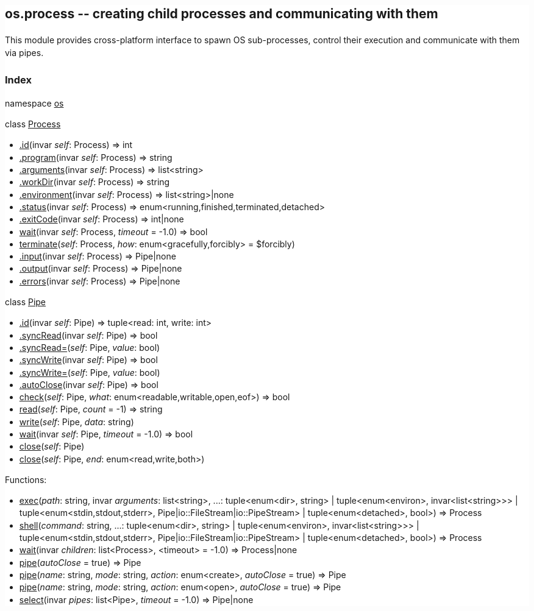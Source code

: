 ## os.process -- creating child processes and communicating with them

This module provides cross-platform interface to spawn OS sub-processes, control their execution and communicate with them via pipes.

### Index
namespace [os](#os)

class [Process](#process)
- [.id](#procid)(invar _self_: Process) => int
- [.program](#program)(invar _self_: Process) => string
- [.arguments](#arguments)(invar _self_: Process) => list&lt;string&gt;
- [.workDir](#workdir)(invar _self_: Process) => string
- [.environment](#environment)(invar _self_: Process) => list&lt;string&gt;|none
- [.status](#status)(invar _self_: Process) => enum&lt;running,finished,terminated,detached&gt;
- [.exitCode](#.exitcode)(invar _self_: Process) => int|none
- [wait](#procwait)(invar _self_: Process, _timeout_ = -1.0) => bool
- [terminate](#terminate)(_self_: Process, _how_: enum&lt;gracefully,forcibly&gt; = $forcibly)
- [.input](#input)(invar _self_: Process) => Pipe|none
- [.output](#output)(invar _self_: Process) => Pipe|none
- [.errors](#errors)(invar _self_: Process) => Pipe|none

class [Pipe](#pipe)
- [.id](#pipeid)(invar _self_: Pipe) => tuple&lt;read: int, write: int&gt;
- [.syncRead](#syncread)(invar _self_: Pipe) => bool
- [.syncRead=](#syncread)(_self_: Pipe, _value_: bool)
- [.syncWrite](#syncwrite)(invar _self_: Pipe) => bool
- [.syncWrite=](#syncwrite)(_self_: Pipe, _value_: bool)
- [.autoClose](#autoclose)(invar _self_: Pipe) => bool
- [check](#check)(_self_: Pipe, _what_: enum&lt;readable,writable,open,eof&gt;) => bool
- [read](#read)(_self_: Pipe, _count_ = -1) => string
- [write](#write)(_self_: Pipe, _data_: string)
- [wait](#pipewait)(invar _self_: Pipe, _timeout_ = -1.0) => bool
- [close](#close)(_self_: Pipe)
- [close](#close)(_self_: Pipe, _end_: enum&lt;read,write,both&gt;)

Functions:
- [exec](#exec)(_path_: string, invar _arguments_: list&lt;string&gt;, ...:
    tuple&lt;enum&lt;dir&gt;, string&gt; | tuple&lt;enum&lt;environ&gt;, invar&lt;list&lt;string&gt;&gt;&gt; |
    tuple&lt;enum&lt;stdin,stdout,stderr&gt;, Pipe|io::FileStream|io::PipeStream&gt; | tuple&lt;enum&lt;detached&gt;, bool&gt;) => Process
- [shell](#shell)(_command_: string, ...:
    tuple&lt;enum&lt;dir&gt;, string&gt; | tuple&lt;enum&lt;environ&gt;, invar&lt;list&lt;string&gt;&gt;&gt; |
    tuple&lt;enum&lt;stdin,stdout,stderr&gt;, Pipe|io::FileStream|io::PipeStream&gt; | tuple&lt;enum&lt;detached&gt;, bool&gt;) => Process
- [wait](#funwait)(invar _children_: list&lt;Process&gt;, &lt;timeout&gt; = -1.0) => Process|none
- [pipe](#pipe_ctor)(_autoClose_ = true) => Pipe
- [pipe](#pipe_ctor2)(_name_: string, _mode_: string, _action_: enum&lt;create&gt;, _autoClose_ = true) => Pipe
- [pipe](#pipe_ctor3)(_name_: string, _mode_: string, _action_: enum&lt;open&gt;, _autoClose_ = true) => Pipe
- [select](#select)(invar _pipes_: list&lt;Pipe&gt;, _timeout_ = -1.0) => Pipe|none
